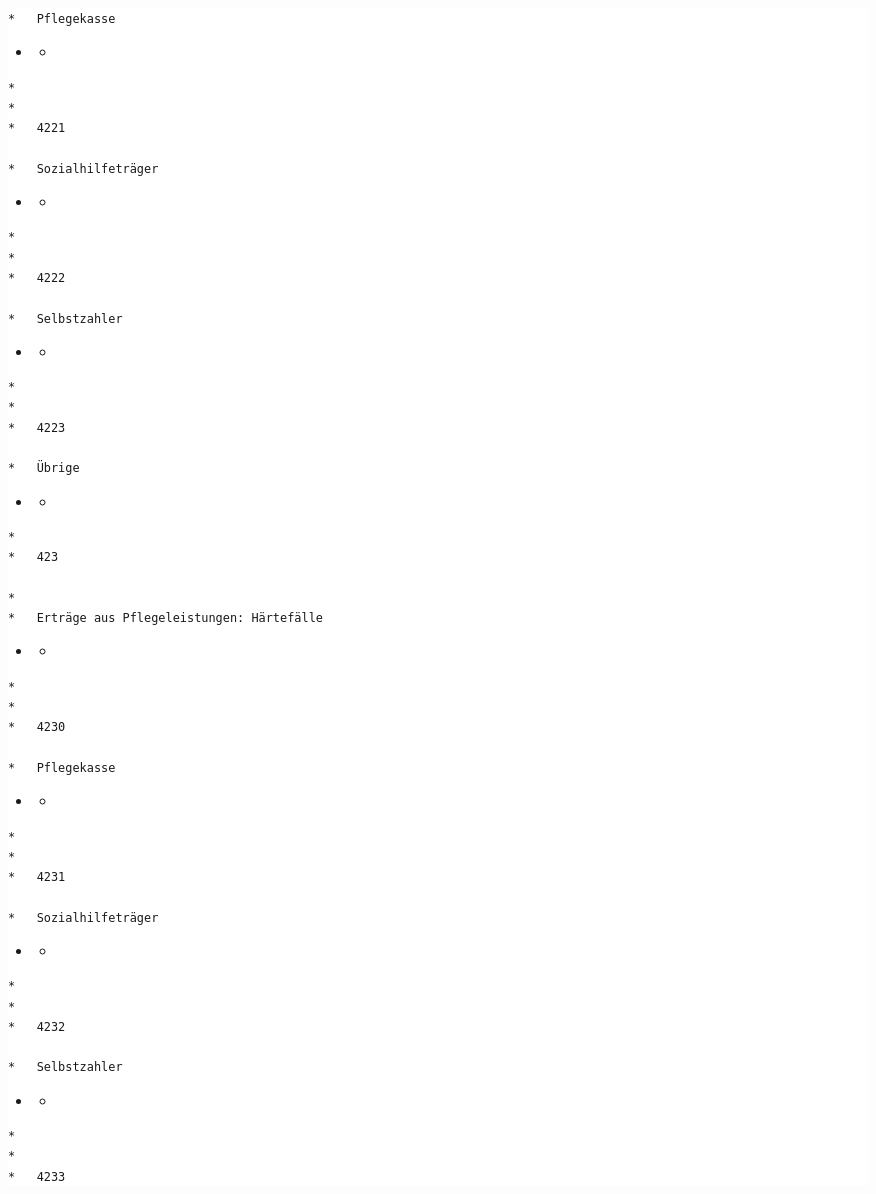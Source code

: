     *   Pflegekasse


*    *
    *
    *
    *   4221

    *   Sozialhilfeträger


*    *
    *
    *
    *   4222

    *   Selbstzahler


*    *
    *
    *
    *   4223

    *   Übrige


*    *
    *
    *   423

    *
    *   Erträge aus Pflegeleistungen: Härtefälle


*    *
    *
    *
    *   4230

    *   Pflegekasse


*    *
    *
    *
    *   4231

    *   Sozialhilfeträger


*    *
    *
    *
    *   4232

    *   Selbstzahler


*    *
    *
    *
    *   4233
